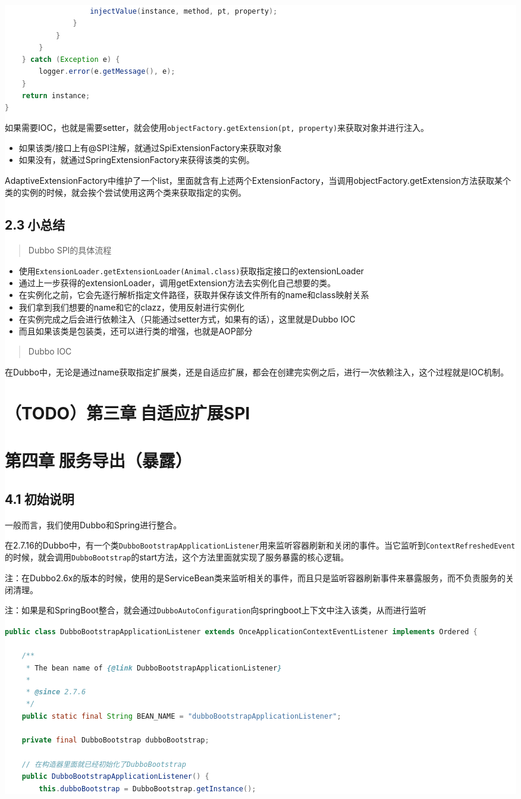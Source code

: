 ```java
                    injectValue(instance, method, pt, property);
                }
            }
        }
    } catch (Exception e) {
        logger.error(e.getMessage(), e);
    }
    return instance;
}
```

如果需要IOC，也就是需要setter，就会使用`objectFactory.getExtension(pt, property)`来获取对象并进行注入。

- 如果该类/接口上有@SPI注解，就通过SpiExtensionFactory来获取对象
- 如果没有，就通过SpringExtensionFactory来获得该类的实例。

AdaptiveExtensionFactory中维护了一个list，里面就含有上述两个ExtensionFactory，当调用objectFactory.getExtension方法获取某个类的实例的时候，就会挨个尝试使用这两个类来获取指定的实例。

## 2.3 小总结

> Dubbo SPI的具体流程

- 使用`ExtensionLoader.getExtensionLoader(Animal.class)`获取指定接口的extensionLoader
- 通过上一步获得的extensionLoader，调用getExtension方法去实例化自己想要的类。
- 在实例化之前，它会先逐行解析指定文件路径，获取并保存该文件所有的name和class映射关系
- 我们拿到我们想要的name和它的clazz，使用反射进行实例化
- 在实例完成之后会进行依赖注入（只能通过setter方式，如果有的话），这里就是Dubbo IOC
- 而且如果该类是包装类，还可以进行类的增强，也就是AOP部分

> Dubbo IOC

在Dubbo中，无论是通过name获取指定扩展类，还是自适应扩展，都会在创建完实例之后，进行一次依赖注入，这个过程就是IOC机制。

# （TODO）第三章 自适应扩展SPI

# 第四章 服务导出（暴露）

## 4.1 初始说明

一般而言，我们使用Dubbo和Spring进行整合。

在2.7.16的Dubbo中，有一个类`DubboBootstrapApplicationListener`用来监听容器刷新和关闭的事件。当它监听到`ContextRefreshedEvent`的时候，就会调用`DubboBootstrap`的start方法，这个方法里面就实现了服务暴露的核心逻辑。

注：在Dubbo2.6x的版本的时候，使用的是ServiceBean类来监听相关的事件，而且只是监听容器刷新事件来暴露服务，而不负责服务的关闭清理。

注：如果是和SpringBoot整合，就会通过`DubboAutoConfiguration`向springboot上下文中注入该类，从而进行监听

```java
public class DubboBootstrapApplicationListener extends OnceApplicationContextEventListener implements Ordered {

    /**
     * The bean name of {@link DubboBootstrapApplicationListener}
     *
     * @since 2.7.6
     */
    public static final String BEAN_NAME = "dubboBootstrapApplicationListener";

    private final DubboBootstrap dubboBootstrap;

    // 在构造器里面就已经初始化了DubboBootstrap
    public DubboBootstrapApplicationListener() {
        this.dubboBootstrap = DubboBootstrap.getInstance();
```